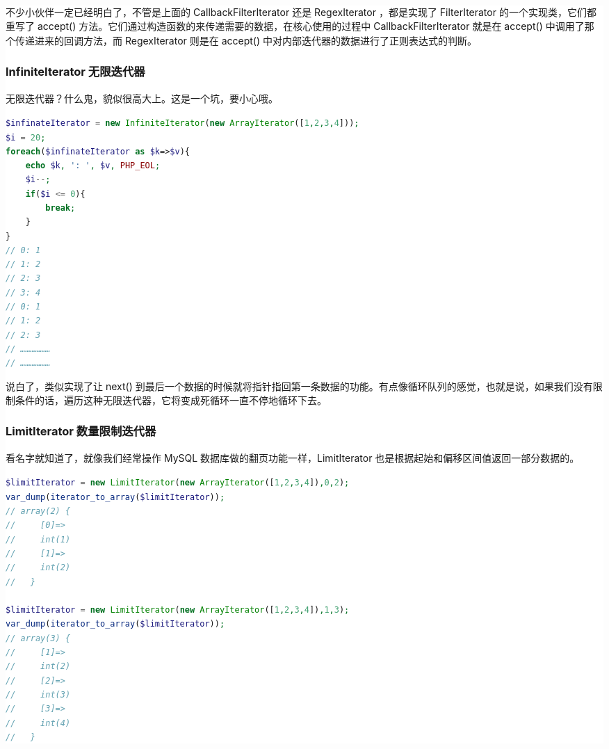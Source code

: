 不少小伙伴一定已经明白了，不管是上面的 CallbackFilterIterator 还是 RegexIterator ，都是实现了 FilterIterator 的一个实现类，它们都重写了 accept() 方法。它们通过构造函数的来传递需要的数据，在核心使用的过程中 CallbackFilterIterator 就是在 accept() 中调用了那个传递进来的回调方法，而 RegexIterator 则是在 accept() 中对内部迭代器的数据进行了正则表达式的判断。

### InfiniteIterator 无限迭代器

无限迭代器？什么鬼，貌似很高大上。这是一个坑，要小心哦。

```php
$infinateIterator = new InfiniteIterator(new ArrayIterator([1,2,3,4]));
$i = 20;
foreach($infinateIterator as $k=>$v){
    echo $k, ': ', $v, PHP_EOL;
    $i--;
    if($i <= 0){
        break;
    }
}
// 0: 1
// 1: 2
// 2: 3
// 3: 4
// 0: 1
// 1: 2
// 2: 3
// ………………
// ………………
```

说白了，类似实现了让 next() 到最后一个数据的时候就将指针指回第一条数据的功能。有点像循环队列的感觉，也就是说，如果我们没有限制条件的话，遍历这种无限迭代器，它将变成死循环一直不停地循环下去。

### LimitIterator 数量限制迭代器

看名字就知道了，就像我们经常操作 MySQL 数据库做的翻页功能一样，LimitIterator 也是根据起始和偏移区间值返回一部分数据的。

```php
$limitIterator = new LimitIterator(new ArrayIterator([1,2,3,4]),0,2);
var_dump(iterator_to_array($limitIterator));
// array(2) {
//     [0]=>
//     int(1)
//     [1]=>
//     int(2)
//   }

$limitIterator = new LimitIterator(new ArrayIterator([1,2,3,4]),1,3);
var_dump(iterator_to_array($limitIterator));
// array(3) {
//     [1]=>
//     int(2)
//     [2]=>
//     int(3)
//     [3]=>
//     int(4)
//   }
```
